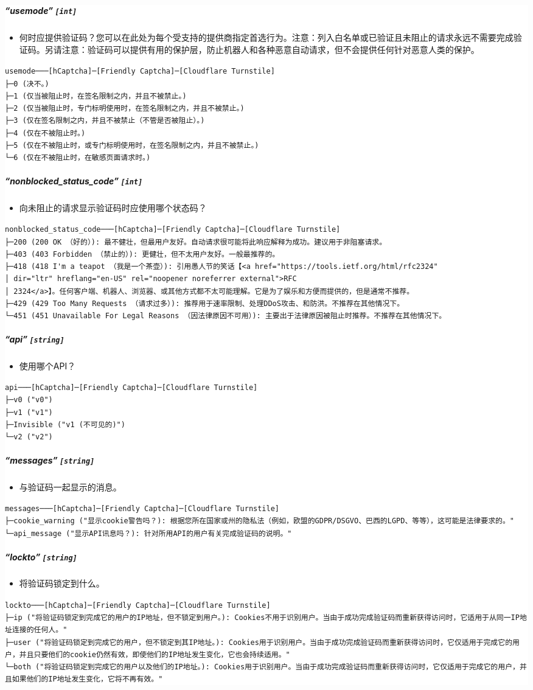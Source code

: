 ##### “usemode” `[int]`
- 何时应提供验证码？​您可以在此处为每个受支持的提供商指定首选行为。​注意：列入白名单或已验证且未阻止的请求永远不需要完成验证码。​另请注意：验证码可以提供有用的保护层，防止机器人和各种恶意自动请求，但不会提供任何针对恶意人类的保护。

```
usemode───[hCaptcha]─[Friendly Captcha]─[Cloudflare Turnstile]
├─0 (决不。)
├─1 (仅当被阻止时，在签名限制之内，并且不被禁止。)
├─2 (仅当被阻止时，专门标明使用时，在签名限制之内，并且不被禁止。)
├─3 (仅在签名限制之内，并且不被禁止（不管是否被阻止）。)
├─4 (仅在不被阻止时。)
├─5 (仅在不被阻止时，或专门标明使用时，在签名限制之内，并且不被禁止。)
└─6 (仅在不被阻止时，在敏感页面请求时。)
```

##### “nonblocked_status_code” `[int]`
- 向未阻止的请求显示验证码时应使用哪个状态码？

```
nonblocked_status_code───[hCaptcha]─[Friendly Captcha]─[Cloudflare Turnstile]
├─200 (200 OK （好的）): 最不健壮，但最用户友好。​自动请求很可能将此响应解释为成功。​建议用于非阻塞请求。
├─403 (403 Forbidden （禁止的）): 更健壮，但不太用户友好。​一般最推荐的。
├─418 (418 I'm a teapot （我是一个茶壶）): 引用愚人节的笑话【<a href="https://tools.ietf.org/html/rfc2324"
│ dir="ltr" hreflang="en-US" rel="noopener noreferrer external">RFC
│ 2324</a>】。​任何客户端、机器人、浏览器、或其他方式都不太可能理解。​它是为了娱乐和方便而提供的，但是通常不推荐。
├─429 (429 Too Many Requests （请求过多）): 推荐用于速率限制、处理DDoS攻击、和防洪。​不推荐在其他情况下。
└─451 (451 Unavailable For Legal Reasons （因法律原因不可用）): 主要出于法律原因被阻止时推荐。​不推荐在其他情况下。
```

##### “api” `[string]`
- 使用哪个API？

```
api───[hCaptcha]─[Friendly Captcha]─[Cloudflare Turnstile]
├─v0 ("v0")
├─v1 ("v1")
├─Invisible ("v1 (不可见的)")
└─v2 ("v2")
```

##### “messages” `[string]`
- 与验证码一起显示的消息。

```
messages───[hCaptcha]─[Friendly Captcha]─[Cloudflare Turnstile]
├─cookie_warning ("显示cookie警告吗？): 根据您所在国家或州的隐私法（例如，欧盟的GDPR/DSGVO、巴西的LGPD、等等），这可能是法律要求的。"
└─api_message ("显示API讯息吗？): 针对所用API的用户有关完成验证码的说明。"
```

##### “lockto” `[string]`
- 将验证码锁定到什么。

```
lockto───[hCaptcha]─[Friendly Captcha]─[Cloudflare Turnstile]
├─ip ("将验证码锁定到完成它的用户的IP地址，但不锁定到用户。): Cookies不用于识别用户。​当由于成功完成验证码而重新获得访问时，它适用于从同一IP地址连接的任何人。"
├─user ("将验证码锁定到完成它的用户，但不锁定到其IP地址。): Cookies用于识别用户。​当由于成功完成验证码而重新获得访问时，它仅适用于完成它的用户，并且只要他们的cookie仍然有效，即使他们的IP地址发生变化，它也会持续适用。"
└─both ("将验证码锁定到完成它的用户以及他们的IP地址。): Cookies用于识别用户。​当由于成功完成验证码而重新获得访问时，它仅适用于完成它的用户，并且如果他们的IP地址发生变化，它将不再有效。"
```
